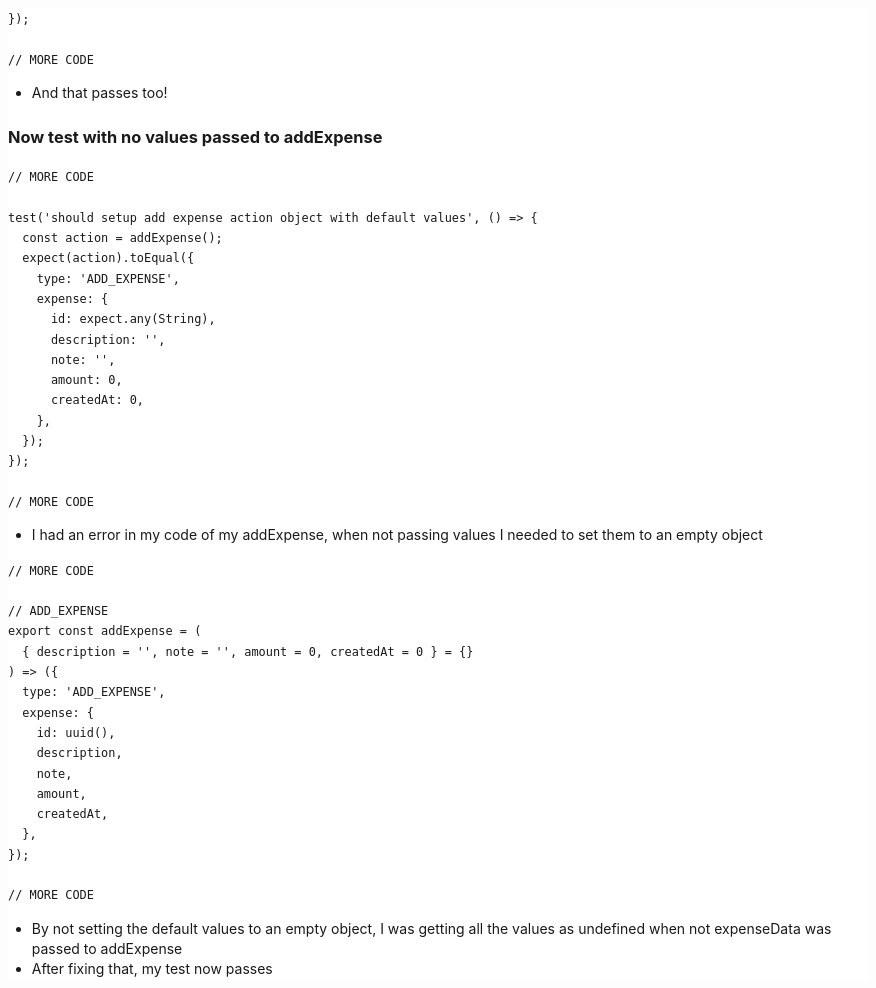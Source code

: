```
});

// MORE CODE
```

* And that passes too!

### Now test with no values passed to addExpense
```
// MORE CODE

test('should setup add expense action object with default values', () => {
  const action = addExpense();
  expect(action).toEqual({
    type: 'ADD_EXPENSE',
    expense: {
      id: expect.any(String),
      description: '',
      note: '',
      amount: 0,
      createdAt: 0,
    },
  });
});

// MORE CODE
```

* I had an error in my code of my addExpense, when not passing values I needed to set them to an empty object

```
// MORE CODE

// ADD_EXPENSE
export const addExpense = (
  { description = '', note = '', amount = 0, createdAt = 0 } = {}
) => ({
  type: 'ADD_EXPENSE',
  expense: {
    id: uuid(),
    description,
    note,
    amount,
    createdAt,
  },
});

// MORE CODE
```

* By not setting the default values to an empty object, I was getting all the values as undefined when not expenseData was passed to addExpense
* After fixing that, my test now passes
